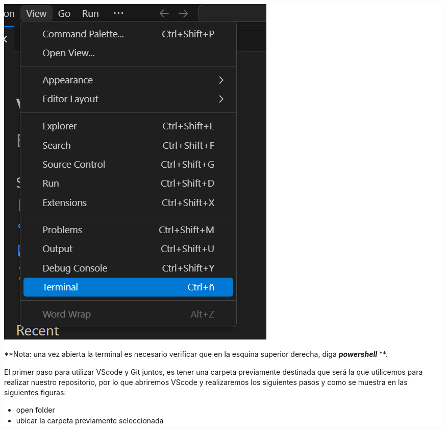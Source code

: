 ![abrir_terminal](/manuals/figures/abrir_terminal.png)

**Nota: una vez abierta la terminal es necesario verificar que en la esquina superior derecha, diga ***powershell*** **.

El primer paso para utilizar VScode y Git juntos, es tener una carpeta previamente destinada que será la que utilicemos para realizar nuestro repositorio, por lo que abriremos VScode y realizaremos los siguientes pasos y como se muestra en las siguientes figuras:

- open folder   
- ubicar la carpeta previamente seleccionada
